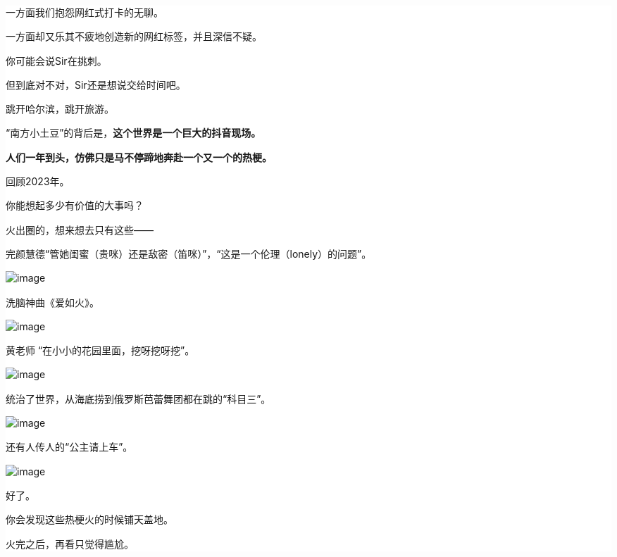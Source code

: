 一方面我们抱怨网红式打卡的无聊。


一方面却又乐其不疲地创造新的网红标签，并且深信不疑。


你可能会说Sir在挑刺。


但到底对不对，Sir还是想说交给时间吧。


跳开哈尔滨，跳开旅游。


“南方小土豆”的背后是，**这个世界是一个巨大的抖音现场。** 


**人们一年到头，仿佛只是马不停蹄地奔赴一个又一个的热梗。** 


回顾2023年。


你能想起多少有价值的大事吗？


火出圈的，想来想去只有这些——


完颜慧德“管她闺蜜（贵咪）还是敌密（笛咪）”，“这是一个伦理（lonely）的问题”。


![image](https://chinadigitaltimes.net/chinese/files/2024/01/post-704203-65a66452a99e7.)


洗脑神曲《爱如火》。


![image](https://chinadigitaltimes.net/chinese/files/2024/01/post-704203-65a66452b22db.)


黄老师 “在小小的花园里面，挖呀挖呀挖”。


![image](https://chinadigitaltimes.net/chinese/files/2024/01/post-704203-65a66452b9958.)


统治了世界，从海底捞到俄罗斯芭蕾舞团都在跳的“科目三”。


![image](https://chinadigitaltimes.net/chinese/files/2024/01/post-704203-65a66452c1721.)


还有人传人的“公主请上车”。


![image](https://chinadigitaltimes.net/chinese/files/2024/01/post-704203-65a66452cbbfd.)


好了。


你会发现这些热梗火的时候铺天盖地。


火完之后，再看只觉得尴尬。
